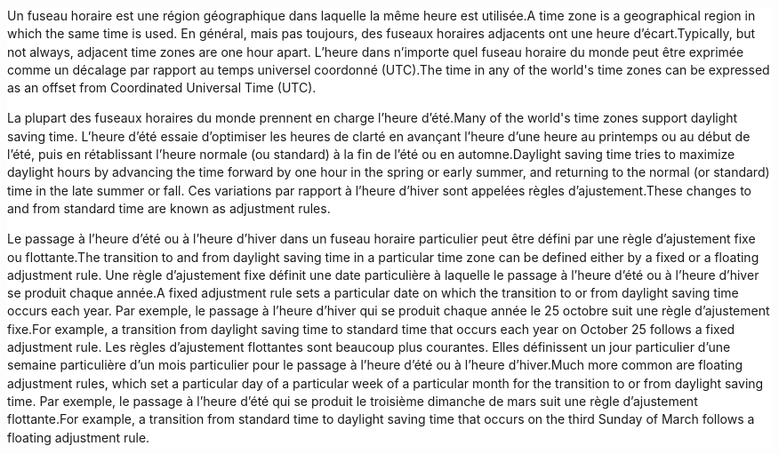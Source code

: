 <span data-ttu-id="cc6ff-108">Un fuseau horaire est une région géographique dans laquelle la même heure est utilisée.</span><span class="sxs-lookup"><span data-stu-id="cc6ff-108">A time zone is a geographical region in which the same time is used.</span></span> <span data-ttu-id="cc6ff-109">En général, mais pas toujours, des fuseaux horaires adjacents ont une heure d’écart.</span><span class="sxs-lookup"><span data-stu-id="cc6ff-109">Typically, but not always, adjacent time zones are one hour apart.</span></span> <span data-ttu-id="cc6ff-110">L’heure dans n’importe quel fuseau horaire du monde peut être exprimée comme un décalage par rapport au temps universel coordonné (UTC).</span><span class="sxs-lookup"><span data-stu-id="cc6ff-110">The time in any of the world's time zones can be expressed as an offset from Coordinated Universal Time (UTC).</span></span>

<span data-ttu-id="cc6ff-111">La plupart des fuseaux horaires du monde prennent en charge l’heure d’été.</span><span class="sxs-lookup"><span data-stu-id="cc6ff-111">Many of the world's time zones support daylight saving time.</span></span> <span data-ttu-id="cc6ff-112">L’heure d’été essaie d’optimiser les heures de clarté en avançant l’heure d’une heure au printemps ou au début de l’été, puis en rétablissant l’heure normale (ou standard) à la fin de l’été ou en automne.</span><span class="sxs-lookup"><span data-stu-id="cc6ff-112">Daylight saving time tries to maximize daylight hours by advancing the time forward by one hour in the spring or early summer, and returning to the normal (or standard) time in the late summer or fall.</span></span> <span data-ttu-id="cc6ff-113">Ces variations par rapport à l’heure d’hiver sont appelées règles d’ajustement.</span><span class="sxs-lookup"><span data-stu-id="cc6ff-113">These changes to and from standard time are known as adjustment rules.</span></span>

<span data-ttu-id="cc6ff-114">Le passage à l’heure d’été ou à l’heure d’hiver dans un fuseau horaire particulier peut être défini par une règle d’ajustement fixe ou flottante.</span><span class="sxs-lookup"><span data-stu-id="cc6ff-114">The transition to and from daylight saving time in a particular time zone can be defined either by a fixed or a floating adjustment rule.</span></span> <span data-ttu-id="cc6ff-115">Une règle d’ajustement fixe définit une date particulière à laquelle le passage à l’heure d’été ou à l’heure d’hiver se produit chaque année.</span><span class="sxs-lookup"><span data-stu-id="cc6ff-115">A fixed adjustment rule sets a particular date on which the transition to or from daylight saving time occurs each year.</span></span> <span data-ttu-id="cc6ff-116">Par exemple, le passage à l’heure d’hiver qui se produit chaque année le 25 octobre suit une règle d’ajustement fixe.</span><span class="sxs-lookup"><span data-stu-id="cc6ff-116">For example, a transition from daylight saving time to standard time that occurs each year on October 25 follows a fixed adjustment rule.</span></span> <span data-ttu-id="cc6ff-117">Les règles d’ajustement flottantes sont beaucoup plus courantes. Elles définissent un jour particulier d’une semaine particulière d’un mois particulier pour le passage à l’heure d’été ou à l’heure d’hiver.</span><span class="sxs-lookup"><span data-stu-id="cc6ff-117">Much more common are floating adjustment rules, which set a particular day of a particular week of a particular month for the transition to or from daylight saving time.</span></span> <span data-ttu-id="cc6ff-118">Par exemple, le passage à l’heure d’été qui se produit le troisième dimanche de mars suit une règle d’ajustement flottante.</span><span class="sxs-lookup"><span data-stu-id="cc6ff-118">For example, a transition from standard time to daylight saving time that occurs on the third Sunday of March follows a floating adjustment rule.</span></span>
